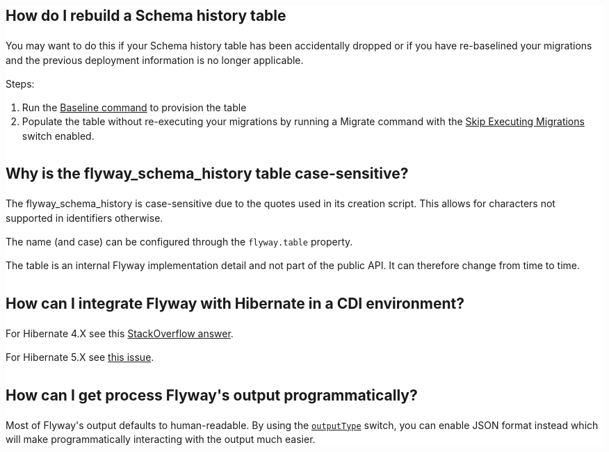 ## How do I rebuild a Schema history table

<a name="rebuild-sht"></a>
You may want to do this if your Schema history table has been accidentally dropped or if you have re-baselined your migrations and the previous deployment information is no longer applicable.

Steps:

1. Run the [Baseline command](commands/baseline) to provision the table
2. Populate the table without re-executing your migrations by running a Migrate command with the [Skip Executing Migrations](<Configuration/Flyway Namespace/Flyway Skip Executing Migrations Setting>) switch enabled.

## Why is the flyway_schema_history table case-sensitive?

<a name="case-sensitive"></a>
The flyway_schema_history is case-sensitive due to the quotes used in its creation script. This allows for characters not supported in identifiers otherwise.

The name (and case) can be configured through the `flyway.table`
property.

The table is an internal Flyway implementation detail and not part of the public API. It can therefore change from time to time.

## How can I integrate Flyway with Hibernate in a CDI environment?

<a name="hibernate-cdi"></a>
For Hibernate 4.X see this [StackOverflow answer](http://stackoverflow.com/questions/11071821/cdi-extension-for-flyway).

For Hibernate 5.X see [this issue](https://github.com/flyway/flyway/issues/1981).

## How can I get process Flyway's output programmatically?

<a name="programmatic"></a>
Most of Flyway's output defaults to human-readable. By using the [`outputType`](<Command-line Parameters/Output Type Parameter>) switch, you can enable JSON format instead which will make programmatically interacting with the output much easier.